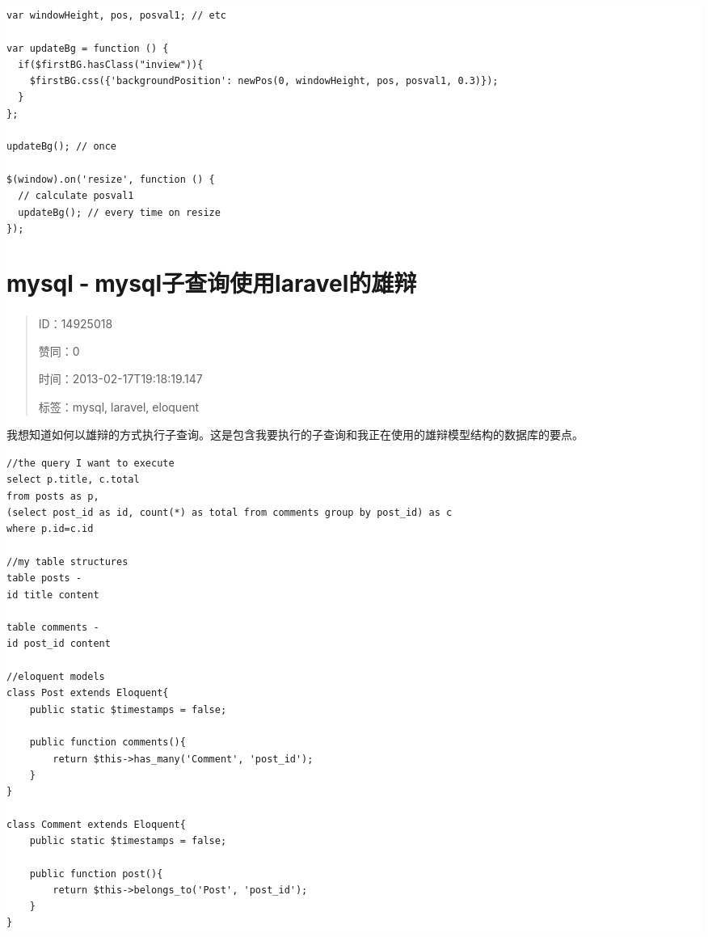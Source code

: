 ```
var windowHeight, pos, posval1; // etc

var updateBg = function () {
  if($firstBG.hasClass("inview")){
    $firstBG.css({'backgroundPosition': newPos(0, windowHeight, pos, posval1, 0.3)});   
  }
};

updateBg(); // once

$(window).on('resize', function () {
  // calculate posval1
  updateBg(); // every time on resize
}); 
```

# mysql - mysql子查询使用laravel的雄辩

> ID：14925018
> 
> 赞同：0
> 
> 时间：2013-02-17T19:18:19.147
> 
> 标签：mysql, laravel, eloquent

我想知道如何以雄辩的方式执行子查询。这是包含我要执行的子查询和我正在使用的雄辩模型结构的数据库的要点。

```
//the query I want to execute
select p.title, c.total
from posts as p,
(select post_id as id, count(*) as total from comments group by post_id) as c
where p.id=c.id

//my table structures
table posts -
id title content

table comments -
id post_id content

//eloquent models
class Post extends Eloquent{
    public static $timestamps = false;

    public function comments(){
        return $this->has_many('Comment', 'post_id');
    }
}

class Comment extends Eloquent{
    public static $timestamps = false;

    public function post(){
        return $this->belongs_to('Post', 'post_id');
    }
} 
```
